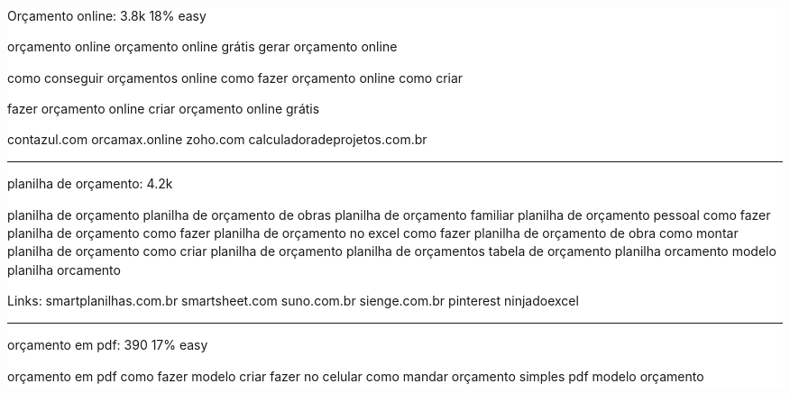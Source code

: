 
Orçamento online: 3.8k
18% easy

orçamento online
orçamento online grátis
gerar orçamento online

como conseguir orçamentos online
como fazer orçamento online
como criar

fazer orçamento online
criar orçamento online grátis

contazul.com
orcamax.online
zoho.com
calculadoradeprojetos.com.br

---

planilha de orçamento: 4.2k

planilha de orçamento
planilha de orçamento de obras
planilha de orçamento familiar
planilha de orçamento pessoal
como fazer planilha de orçamento
como fazer planilha de orçamento no excel
como fazer planilha de orçamento de obra
como montar planilha de orçamento
como criar planilha de orçamento
planilha de orçamentos
tabela de orçamento
planilha orcamento
modelo planilha orcamento

Links:
smartplanilhas.com.br
smartsheet.com
suno.com.br
sienge.com.br
pinterest
ninjadoexcel

---

orçamento em pdf: 390
17% easy

orçamento em pdf
como fazer
modelo
criar
fazer no celular
como mandar
orçamento simples pdf
modelo orçamento
